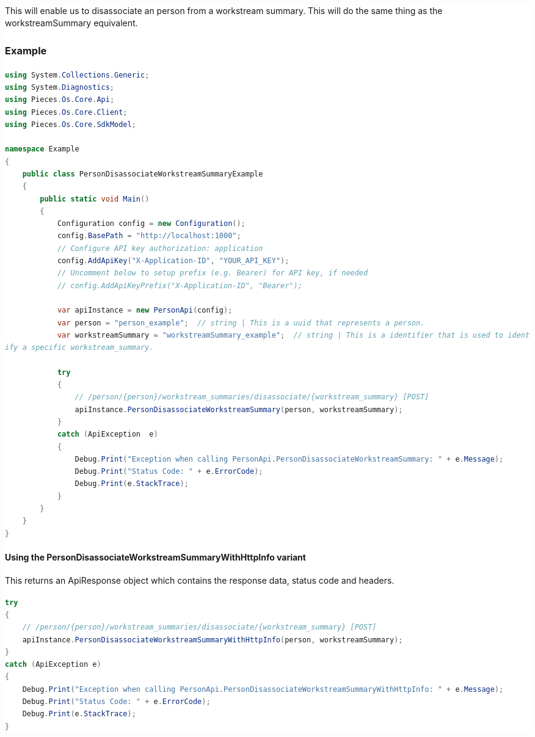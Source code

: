 This will enable us to disassociate an person from a workstream summary. This will do the same thing as the workstreamSummary equivalent.

### Example
```csharp
using System.Collections.Generic;
using System.Diagnostics;
using Pieces.Os.Core.Api;
using Pieces.Os.Core.Client;
using Pieces.Os.Core.SdkModel;

namespace Example
{
    public class PersonDisassociateWorkstreamSummaryExample
    {
        public static void Main()
        {
            Configuration config = new Configuration();
            config.BasePath = "http://localhost:1000";
            // Configure API key authorization: application
            config.AddApiKey("X-Application-ID", "YOUR_API_KEY");
            // Uncomment below to setup prefix (e.g. Bearer) for API key, if needed
            // config.AddApiKeyPrefix("X-Application-ID", "Bearer");

            var apiInstance = new PersonApi(config);
            var person = "person_example";  // string | This is a uuid that represents a person.
            var workstreamSummary = "workstreamSummary_example";  // string | This is a identifier that is used to identify a specific workstream_summary.

            try
            {
                // /person/{person}/workstream_summaries/disassociate/{workstream_summary} [POST]
                apiInstance.PersonDisassociateWorkstreamSummary(person, workstreamSummary);
            }
            catch (ApiException  e)
            {
                Debug.Print("Exception when calling PersonApi.PersonDisassociateWorkstreamSummary: " + e.Message);
                Debug.Print("Status Code: " + e.ErrorCode);
                Debug.Print(e.StackTrace);
            }
        }
    }
}
```

#### Using the PersonDisassociateWorkstreamSummaryWithHttpInfo variant
This returns an ApiResponse object which contains the response data, status code and headers.

```csharp
try
{
    // /person/{person}/workstream_summaries/disassociate/{workstream_summary} [POST]
    apiInstance.PersonDisassociateWorkstreamSummaryWithHttpInfo(person, workstreamSummary);
}
catch (ApiException e)
{
    Debug.Print("Exception when calling PersonApi.PersonDisassociateWorkstreamSummaryWithHttpInfo: " + e.Message);
    Debug.Print("Status Code: " + e.ErrorCode);
    Debug.Print(e.StackTrace);
}
```
